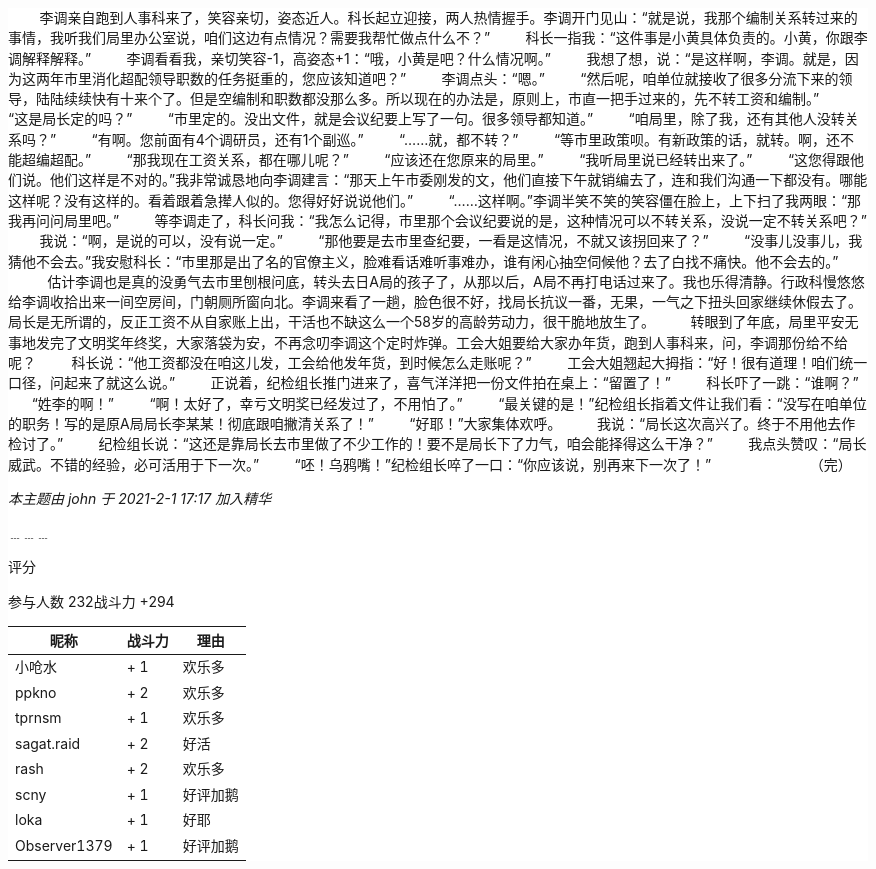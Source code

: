         李调亲自跑到人事科来了，笑容亲切，姿态近人。科长起立迎接，两人热情握手。李调开门见山：“就是说，我那个编制关系转过来的事情，我听我们局里办公室说，咱们这边有点情况？需要我帮忙做点什么不？”
        科长一指我：“这件事是小黄具体负责的。小黄，你跟李调解释解释。”
        李调看看我，亲切笑容-1，高姿态+1：“哦，小黄是吧？什么情况啊。”
        我想了想，说：“是这样啊，李调。就是，因为这两年市里消化超配领导职数的任务挺重的，您应该知道吧？”
        李调点头：“嗯。”
        “然后呢，咱单位就接收了很多分流下来的领导，陆陆续续快有十来个了。但是空编制和职数都没那么多。所以现在的办法是，原则上，市直一把手过来的，先不转工资和编制。”
        “这是局长定的吗？”
        “市里定的。没出文件，就是会议纪要上写了一句。很多领导都知道。”
        “咱局里，除了我，还有其他人没转关系吗？”
        “有啊。您前面有4个调研员，还有1个副巡。”
        “……就，都不转？”
        “等市里政策呗。有新政策的话，就转。啊，还不能超编超配。”
        “那我现在工资关系，都在哪儿呢？”
        “应该还在您原来的局里。”
        “我听局里说已经转出来了。”
        “这您得跟他们说。他们这样是不对的。”我非常诚恳地向李调建言：“那天上午市委刚发的文，他们直接下午就销编去了，连和我们沟通一下都没有。哪能这样呢？没有这样的。看着跟着急撵人似的。您得好好说说他们。”
        “……这样啊。”李调半笑不笑的笑容僵在脸上，上下扫了我两眼：“那我再问问局里吧。”
        等李调走了，科长问我：“我怎么记得，市里那个会议纪要说的是，这种情况可以不转关系，没说一定不转关系吧？”
        我说：“啊，是说的可以，没有说一定。”
        “那他要是去市里查纪要，一看是这情况，不就又该拐回来了？”
        “没事儿没事儿，我猜他不会去。”我安慰科长：“市里那是出了名的官僚主义，脸难看话难听事难办，谁有闲心抽空伺候他？去了白找不痛快。他不会去的。”
        
        估计李调也是真的没勇气去市里刨根问底，转头去日A局的孩子了，从那以后，A局不再打电话过来了。我也乐得清静。行政科慢悠悠给李调收拾出来一间空房间，门朝厕所窗向北。李调来看了一趟，脸色很不好，找局长抗议一番，无果，一气之下扭头回家继续休假去了。局长是无所谓的，反正工资不从自家账上出，干活也不缺这么一个58岁的高龄劳动力，很干脆地放生了。
        转眼到了年底，局里平安无事地发完了文明奖年终奖，大家落袋为安，不再念叨李调这个定时炸弹。工会大姐要给大家办年货，跑到人事科来，问，李调那份给不给呢？
        科长说：“他工资都没在咱这儿发，工会给他发年货，到时候怎么走账呢？”
        工会大姐翘起大拇指：“好！很有道理！咱们统一口径，问起来了就这么说。”
        正说着，纪检组长推门进来了，喜气洋洋把一份文件拍在桌上：“留置了！”
        科长吓了一跳：“谁啊？”
        “姓李的啊！”
        “啊！太好了，幸亏文明奖已经发过了，不用怕了。”
        “最关键的是！”纪检组长指着文件让我们看：“没写在咱单位的职务！写的是原A局局长李某某！彻底跟咱撇清关系了！”
        “好耶！”大家集体欢呼。
        我说：“局长这次高兴了。终于不用他去作检讨了。”
        纪检组长说：“这还是靠局长去市里做了不少工作的！要不是局长下了力气，咱会能择得这么干净？”
        我点头赞叹：“局长威武。不错的经验，必可活用于下一次。”
        “呸！乌鸦嘴！”纪检组长啐了一口：“你应该说，别再来下一次了！”
        
        
        （完）


 *本主题由 john 于 2021-2-1 17:17 加入精华* 


﹍﹍﹍

评分


 参与人数 232战斗力 +294

|昵称|战斗力|理由|
|----|---|---|
| 小呛水| + 1|欢乐多|
| ppkno| + 2|欢乐多|
| tprnsm| + 1|欢乐多|
| sagat.raid| + 2|好活|
| rash| + 2|欢乐多|
| scny| + 1|好评加鹅|
| loka| + 1|好耶|
| Observer1379| + 1|好评加鹅|